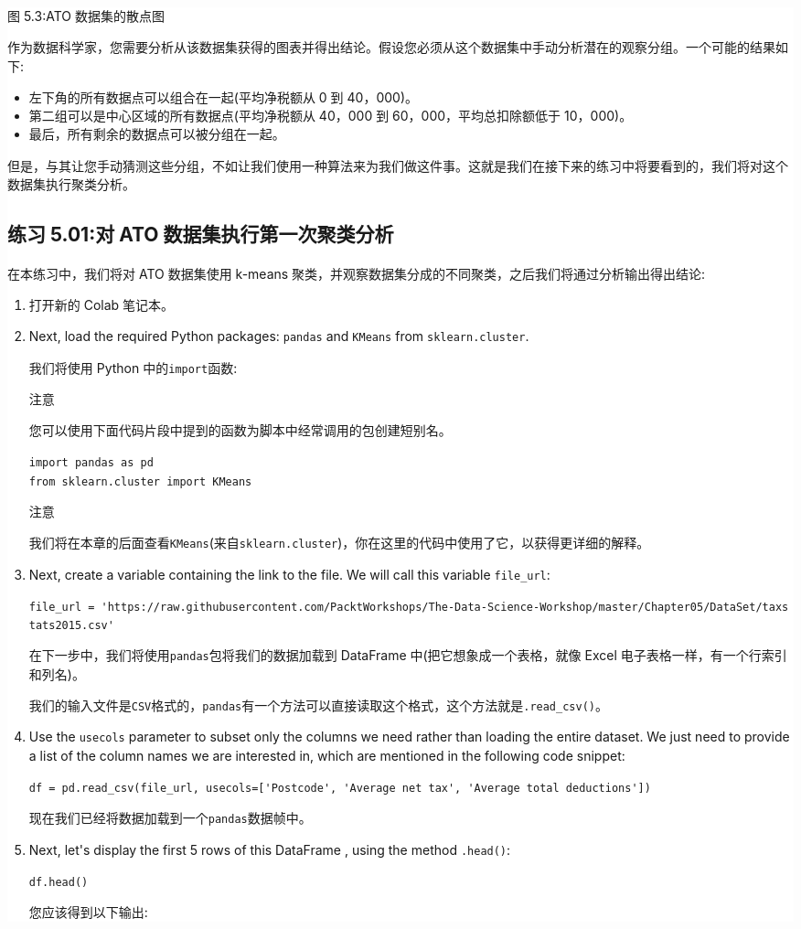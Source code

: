 图 5.3:ATO 数据集的散点图

作为数据科学家，您需要分析从该数据集获得的图表并得出结论。假设您必须从这个数据集中手动分析潜在的观察分组。一个可能的结果如下:

*   左下角的所有数据点可以组合在一起(平均净税额从 0 到 40，000)。
*   第二组可以是中心区域的所有数据点(平均净税额从 40，000 到 60，000，平均总扣除额低于 10，000)。
*   最后，所有剩余的数据点可以被分组在一起。

但是，与其让您手动猜测这些分组，不如让我们使用一种算法来为我们做这件事。这就是我们在接下来的练习中将要看到的，我们将对这个数据集执行聚类分析。

## 练习 5.01:对 ATO 数据集执行第一次聚类分析

在本练习中，我们将对 ATO 数据集使用 k-means 聚类，并观察数据集分成的不同聚类，之后我们将通过分析输出得出结论:

1.  打开新的 Colab 笔记本。
2.  Next, load the required Python packages: `pandas` and `KMeans` from `sklearn.cluster`.

    我们将使用 Python 中的`import`函数:

    注意

    您可以使用下面代码片段中提到的函数为脚本中经常调用的包创建短别名。

    ```
    import pandas as pd
    from sklearn.cluster import KMeans
    ```

    注意

    我们将在本章的后面查看`KMeans`(来自`sklearn.cluster`)，你在这里的代码中使用了它，以获得更详细的解释。

3.  Next, create a variable containing the link to the file. We will call this variable `file_url`:

    ```
    file_url = 'https://raw.githubusercontent.com/PacktWorkshops/The-Data-Science-Workshop/master/Chapter05/DataSet/taxstats2015.csv'
    ```

    在下一步中，我们将使用`pandas`包将我们的数据加载到 DataFrame 中(把它想象成一个表格，就像 Excel 电子表格一样，有一个行索引和列名)。

    我们的输入文件是`CSV`格式的，`pandas`有一个方法可以直接读取这个格式，这个方法就是`.read_csv()`。

4.  Use the `usecols` parameter to subset only the columns we need rather than loading the entire dataset. We just need to provide a list of the column names we are interested in, which are mentioned in the following code snippet:

    ```
    df = pd.read_csv(file_url, usecols=['Postcode', 'Average net tax', 'Average total deductions'])
    ```

    现在我们已经将数据加载到一个`pandas`数据帧中。

5.  Next, let's display the first 5 rows of this DataFrame , using the method `.head()`:

    ```
    df.head()
    ```

    您应该得到以下输出:
